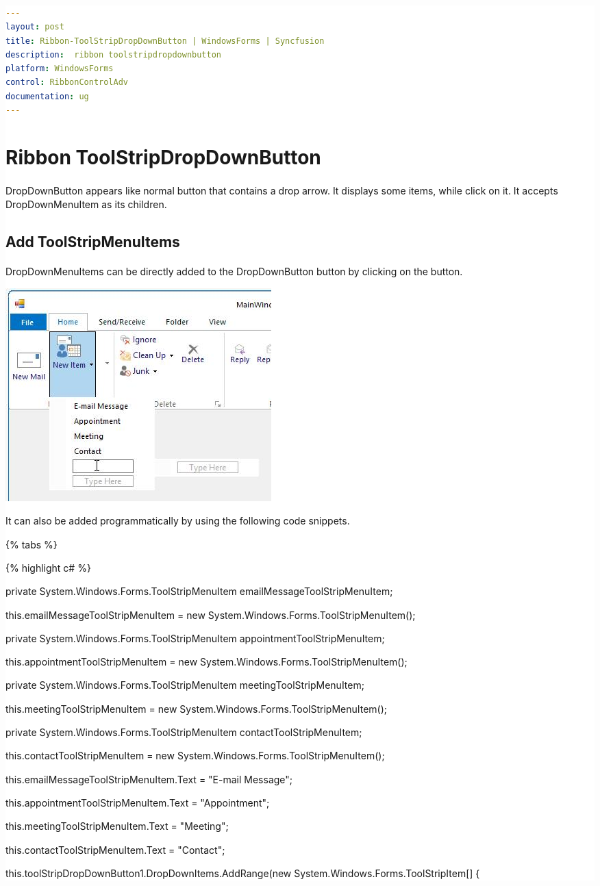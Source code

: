 ```yaml
---
layout: post
title: Ribbon-ToolStripDropDownButton | WindowsForms | Syncfusion
description:  ribbon toolstripdropdownbutton
platform: WindowsForms
control: RibbonControlAdv 
documentation: ug
---
```


# Ribbon ToolStripDropDownButton

DropDownButton appears like normal button that contains a drop arrow. It displays some items, while click on it. It accepts DropDownMenuItem as its children.

## Add ToolStripMenuItems

DropDownMenuItems can be directly added to the DropDownButton button by clicking on the button.

![](Ribbon-ToolStripDropDownButton_images/Ribbon-ToolStripDropDownButton_img1.jpeg)


It can also be added programmatically by using the following code snippets.

{% tabs %}

{% highlight c# %}

private System.Windows.Forms.ToolStripMenuItem emailMessageToolStripMenuItem;

this.emailMessageToolStripMenuItem = new System.Windows.Forms.ToolStripMenuItem();

private System.Windows.Forms.ToolStripMenuItem appointmentToolStripMenuItem;

this.appointmentToolStripMenuItem = new System.Windows.Forms.ToolStripMenuItem();

private System.Windows.Forms.ToolStripMenuItem meetingToolStripMenuItem;

this.meetingToolStripMenuItem = new System.Windows.Forms.ToolStripMenuItem();

private System.Windows.Forms.ToolStripMenuItem contactToolStripMenuItem;

this.contactToolStripMenuItem = new System.Windows.Forms.ToolStripMenuItem();

this.emailMessageToolStripMenuItem.Text = "E-mail Message";

this.appointmentToolStripMenuItem.Text = "Appointment";

this.meetingToolStripMenuItem.Text = "Meeting";

this.contactToolStripMenuItem.Text = "Contact";

this.toolStripDropDownButton1.DropDownItems.AddRange(new System.Windows.Forms.ToolStripItem[] {
